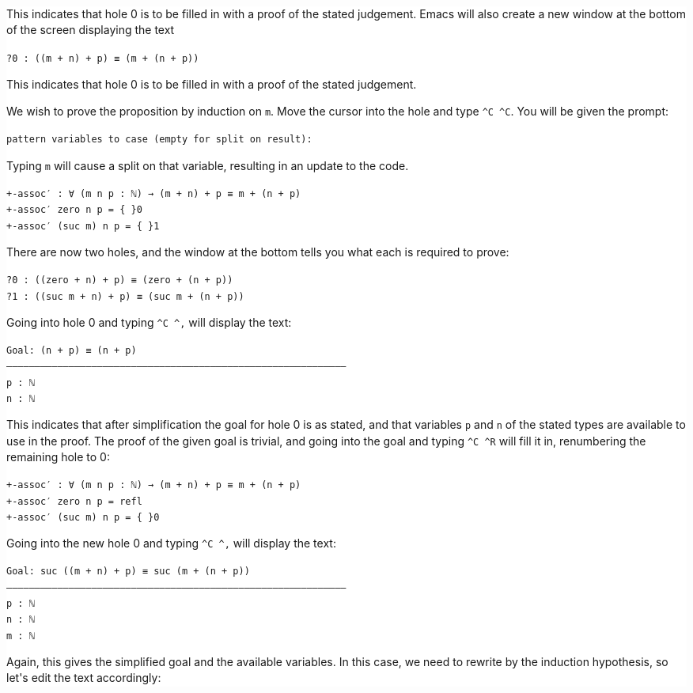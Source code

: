 This indicates that hole 0 is to be filled in with a proof of
the stated judgement.
Emacs will also create a new window at the bottom of the screen
displaying the text

    ?0 : ((m + n) + p) ≡ (m + (n + p))

This indicates that hole 0 is to be filled in with a proof of
the stated judgement.

We wish to prove the proposition by induction on `m`.  Move
the cursor into the hole and type `^C ^C`.  You will be given
the prompt:

    pattern variables to case (empty for split on result):

Typing `m` will cause a split on that variable, resulting
in an update to the code.

    +-assoc′ : ∀ (m n p : ℕ) → (m + n) + p ≡ m + (n + p)
    +-assoc′ zero n p = { }0
    +-assoc′ (suc m) n p = { }1

There are now two holes, and the window at the bottom tells you what
each is required to prove:

    ?0 : ((zero + n) + p) ≡ (zero + (n + p))
    ?1 : ((suc m + n) + p) ≡ (suc m + (n + p))

Going into hole 0 and typing `^C ^,` will display the text:

    Goal: (n + p) ≡ (n + p)
    ————————————————————————————————————————————————————————————
    p : ℕ
    n : ℕ

This indicates that after simplification the goal for hole 0 is as
stated, and that variables `p` and `n` of the stated types are
available to use in the proof.  The proof of the given goal is
trivial, and going into the goal and typing `^C ^R` will fill it in,
renumbering the remaining hole to 0:

    +-assoc′ : ∀ (m n p : ℕ) → (m + n) + p ≡ m + (n + p)
    +-assoc′ zero n p = refl
    +-assoc′ (suc m) n p = { }0

Going into the new hole 0 and typing `^C ^,` will display the text:

    Goal: suc ((m + n) + p) ≡ suc (m + (n + p))
    ————————————————————————————————————————————————————————————
    p : ℕ
    n : ℕ
    m : ℕ

Again, this gives the simplified goal and the available variables.
In this case, we need to rewrite by the induction
hypothesis, so let's edit the text accordingly:
